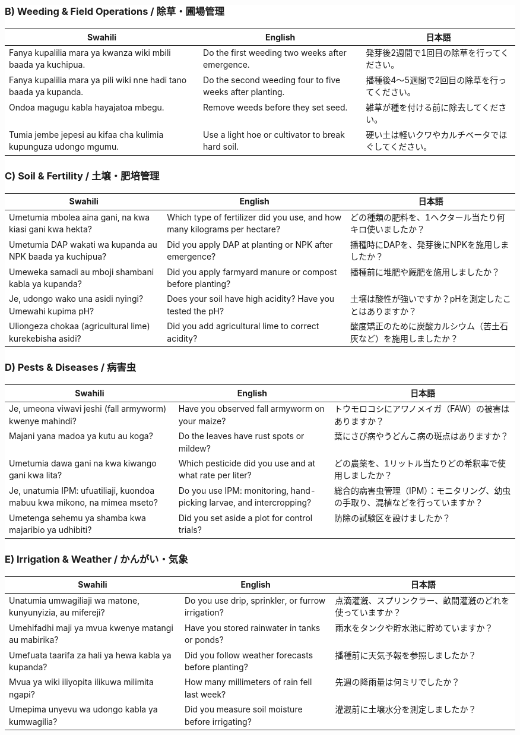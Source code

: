 ### B) Weeding & Field Operations / 除草・圃場管理

| Swahili | English | 日本語 |
|---|---|---|
| Fanya kupalilia mara ya kwanza wiki mbili baada ya kuchipua. | Do the first weeding two weeks after emergence. | 発芽後2週間で1回目の除草を行ってください。 |
| Fanya kupalilia mara ya pili wiki nne hadi tano baada ya kupanda. | Do the second weeding four to five weeks after planting. | 播種後4～5週間で2回目の除草を行ってください。 |
| Ondoa magugu kabla hayajatoa mbegu. | Remove weeds before they set seed. | 雑草が種を付ける前に除去してください。 |
| Tumia jembe jepesi au kifaa cha kulimia kupunguza udongo mgumu. | Use a light hoe or cultivator to break hard soil. | 硬い土は軽いクワやカルチベータでほぐしてください。 |

### C) Soil & Fertility / 土壌・肥培管理

| Swahili | English | 日本語 |
|---|---|---|
| Umetumia mbolea aina gani, na kwa kiasi gani kwa hekta? | Which type of fertilizer did you use, and how many kilograms per hectare? | どの種類の肥料を、1ヘクタール当たり何キロ使いましたか？ |
| Umetumia DAP wakati wa kupanda au NPK baada ya kuchipua? | Did you apply DAP at planting or NPK after emergence? | 播種時にDAPを、発芽後にNPKを施用しましたか？ |
| Umeweka samadi au mboji shambani kabla ya kupanda? | Did you apply farmyard manure or compost before planting? | 播種前に堆肥や厩肥を施用しましたか？ |
| Je, udongo wako una asidi nyingi? Umewahi kupima pH? | Does your soil have high acidity? Have you tested the pH? | 土壌は酸性が強いですか？pHを測定したことはありますか？ |
| Uliongeza chokaa (agricultural lime) kurekebisha asidi? | Did you add agricultural lime to correct acidity? | 酸度矯正のために炭酸カルシウム（苦土石灰など）を施用しましたか？ |

### D) Pests & Diseases / 病害虫

| Swahili | English | 日本語 |
|---|---|---|
| Je, umeona viwavi jeshi (fall armyworm) kwenye mahindi? | Have you observed fall armyworm on your maize? | トウモロコシにアワノメイガ（FAW）の被害はありますか？ |
| Majani yana madoa ya kutu au koga? | Do the leaves have rust spots or mildew? | 葉にさび病やうどんこ病の斑点はありますか？ |
| Umetumia dawa gani na kwa kiwango gani kwa lita? | Which pesticide did you use and at what rate per liter? | どの農薬を、1リットル当たりどの希釈率で使用しましたか？ |
| Je, unatumia IPM: ufuatiliaji, kuondoa mabuu kwa mikono, na mimea mseto? | Do you use IPM: monitoring, hand-picking larvae, and intercropping? | 総合的病害虫管理（IPM）：モニタリング、幼虫の手取り、混植などを行っていますか？ |
| Umetenga sehemu ya shamba kwa majaribio ya udhibiti? | Did you set aside a plot for control trials? | 防除の試験区を設けましたか？ |

### E) Irrigation & Weather / かんがい・気象

| Swahili | English | 日本語 |
|---|---|---|
| Unatumia umwagiliaji wa matone, kunyunyizia, au mifereji? | Do you use drip, sprinkler, or furrow irrigation? | 点滴灌漑、スプリンクラー、畝間灌漑のどれを使っていますか？ |
| Umehifadhi maji ya mvua kwenye matangi au mabirika? | Have you stored rainwater in tanks or ponds? | 雨水をタンクや貯水池に貯めていますか？ |
| Umefuata taarifa za hali ya hewa kabla ya kupanda? | Did you follow weather forecasts before planting? | 播種前に天気予報を参照しましたか？ |
| Mvua ya wiki iliyopita ilikuwa milimita ngapi? | How many millimeters of rain fell last week? | 先週の降雨量は何ミリでしたか？ |
| Umepima unyevu wa udongo kabla ya kumwagilia? | Did you measure soil moisture before irrigating? | 灌漑前に土壌水分を測定しましたか？ |
